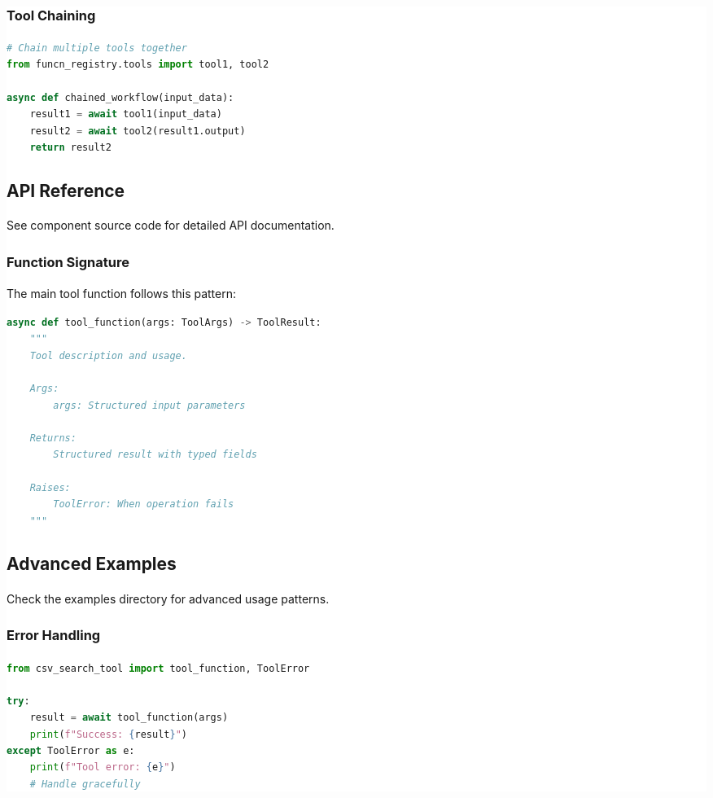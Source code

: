 ### Tool Chaining

```python
# Chain multiple tools together
from funcn_registry.tools import tool1, tool2

async def chained_workflow(input_data):
    result1 = await tool1(input_data)
    result2 = await tool2(result1.output)
    return result2
```

## API Reference

See component source code for detailed API documentation.

### Function Signature

The main tool function follows this pattern:

```python
async def tool_function(args: ToolArgs) -> ToolResult:
    """
    Tool description and usage.

    Args:
        args: Structured input parameters

    Returns:
        Structured result with typed fields

    Raises:
        ToolError: When operation fails
    """
```

## Advanced Examples

Check the examples directory for advanced usage patterns.

### Error Handling

```python
from csv_search_tool import tool_function, ToolError

try:
    result = await tool_function(args)
    print(f"Success: {result}")
except ToolError as e:
    print(f"Tool error: {e}")
    # Handle gracefully
```
